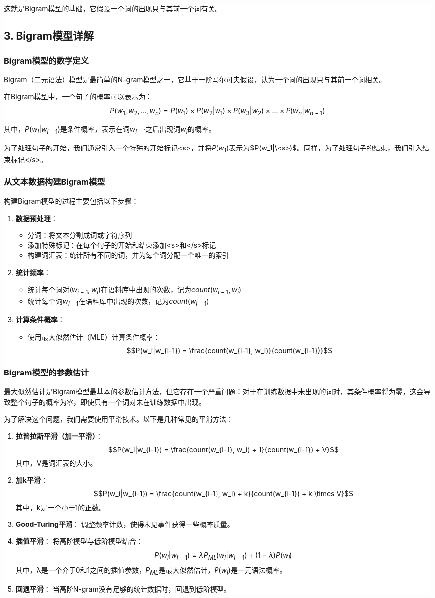 这就是Bigram模型的基础，它假设一个词的出现只与其前一个词有关。

## 3. Bigram模型详解

### Bigram模型的数学定义

Bigram（二元语法）模型是最简单的N-gram模型之一，它基于一阶马尔可夫假设，认为一个词的出现只与其前一个词相关。

在Bigram模型中，一个句子的概率可以表示为：
$$P(w_1, w_2, ..., w_n) = P(w_1) \times P(w_2|w_1) \times P(w_3|w_2) \times ... \times P(w_n|w_{n-1})$$

其中，$P(w_i|w_{i-1})$是条件概率，表示在词$w_{i-1}$之后出现词$w_i$的概率。

为了处理句子的开始，我们通常引入一个特殊的开始标记\<s>，并将$P(w_1)$表示为$P(w_1|\<s>)$。同样，为了处理句子的结束，我们引入结束标记\</s>。

### 从文本数据构建Bigram模型

构建Bigram模型的过程主要包括以下步骤：

1. **数据预处理**：
   - 分词：将文本分割成词或字符序列
   - 添加特殊标记：在每个句子的开始和结束添加\<s>和\</s>标记
   - 构建词汇表：统计所有不同的词，并为每个词分配一个唯一的索引

2. **统计频率**：
   - 统计每个词对$(w_{i-1}, w_i)$在语料库中出现的次数，记为$count(w_{i-1}, w_i)$
   - 统计每个词$w_{i-1}$在语料库中出现的次数，记为$count(w_{i-1})$

3. **计算条件概率**：
   - 使用最大似然估计（MLE）计算条件概率：
     $$P(w_i|w_{i-1}) = \frac{count(w_{i-1}, w_i)}{count(w_{i-1})}$$

### Bigram模型的参数估计

最大似然估计是Bigram模型最基本的参数估计方法，但它存在一个严重问题：对于在训练数据中未出现的词对，其条件概率将为零，这会导致整个句子的概率为零，即使只有一个词对未在训练数据中出现。

为了解决这个问题，我们需要使用平滑技术。以下是几种常见的平滑方法：

1. **拉普拉斯平滑（加一平滑）**：
   $$P(w_i|w_{i-1}) = \frac{count(w_{i-1}, w_i) + 1}{count(w_{i-1}) + V}$$
   其中，V是词汇表的大小。

2. **加k平滑**：
   $$P(w_i|w_{i-1}) = \frac{count(w_{i-1}, w_i) + k}{count(w_{i-1}) + k \times V}$$
   其中，k是一个小于1的正数。

3. **Good-Turing平滑**：
   调整频率计数，使得未见事件获得一些概率质量。

4. **插值平滑**：
   将高阶模型与低阶模型结合：
   $$P(w_i|w_{i-1}) = \lambda P_{ML}(w_i|w_{i-1}) + (1-\lambda)P(w_i)$$
   其中，λ是一个介于0和1之间的插值参数，$P_{ML}$是最大似然估计，$P(w_i)$是一元语法概率。

5. **回退平滑**：
   当高阶N-gram没有足够的统计数据时，回退到低阶模型。
